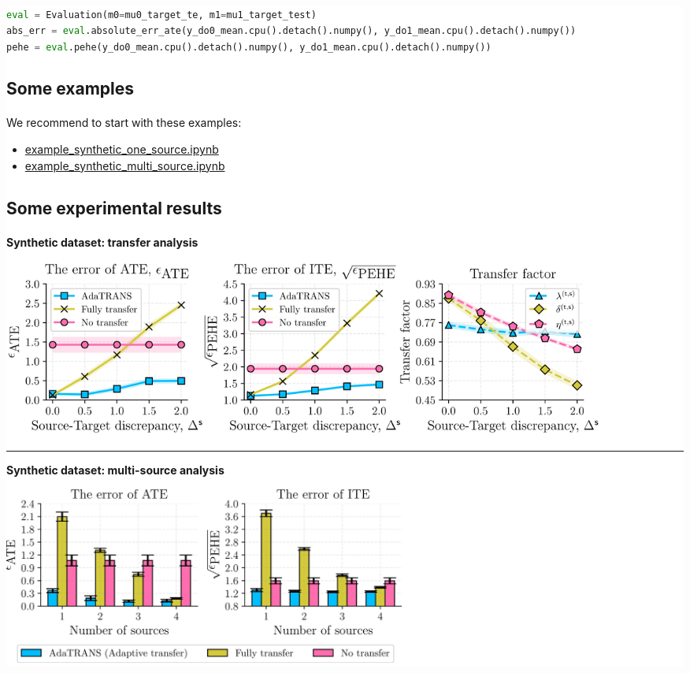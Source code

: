 ```python
eval = Evaluation(m0=mu0_target_te, m1=mu1_target_test)
abs_err = eval.absolute_err_ate(y_do0_mean.cpu().detach().numpy(), y_do1_mean.cpu().detach().numpy())
pehe = eval.pehe(y_do0_mean.cpu().detach().numpy(), y_do1_mean.cpu().detach().numpy())
```
## Some examples

We recommend to start with these examples:
* [example_synthetic_one_source.ipynb](example_synthetic_one_source.ipynb)
* [example_synthetic_multi_source.ipynb](example_synthetic_multi_source.ipynb)


## Some experimental results

**Synthetic dataset: transfer analysis**

<img src="pics/adaptively-transfer-analysis_varying_zdim.jpg" height="220">


***

**Synthetic dataset: multi-source analysis**

<img src="pics/multi-source-analysis.jpg" height="220">
<br/>